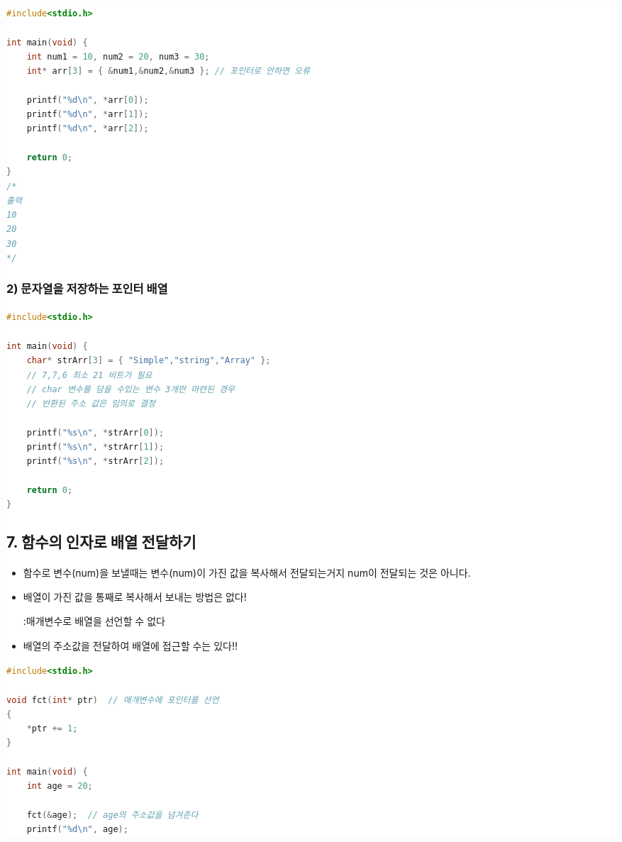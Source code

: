 ```c
#include<stdio.h>

int main(void) {
	int num1 = 10, num2 = 20, num3 = 30;
	int* arr[3] = { &num1,&num2,&num3 }; // 포인터로 안하면 오류

	printf("%d\n", *arr[0]);
	printf("%d\n", *arr[1]);
	printf("%d\n", *arr[2]);

	return 0;
}
/*
출력
10
20
30
*/
```

### 2) 문자열을 저장하는 포인터 배열

```c
#include<stdio.h>

int main(void) {
	char* strArr[3] = { "Simple","string","Array" };
    // 7,7,6 최소 21 비트가 필요
    // char 변수를 담을 수있는 변수 3개만 마련된 경우
    // 반환된 주소 값은 임의로 결정

	printf("%s\n", *strArr[0]);
	printf("%s\n", *strArr[1]);
	printf("%s\n", *strArr[2]);

	return 0;
}
```



## 7. 함수의 인자로 배열 전달하기

* 함수로 변수(num)을 보낼때는 변수(num)이 가진 값을 복사해서 전달되는거지 num이 전달되는 것은 아니다.

* 배열이 가진 값을 통째로 복사해서 보내는 방법은 없다!

  :매개변수로 배열을 선언할 수 없다

* 배열의 주소값을 전달하여 배열에 접근할 수는 있다!!

```c
#include<stdio.h>

void fct(int* ptr)	// 매개변수에 포인터를 선언
{
	*ptr += 1;
}

int main(void) {
	int age = 20;
    
	fct(&age);	// age의 주소값을 넘겨준다
	printf("%d\n", age);


```